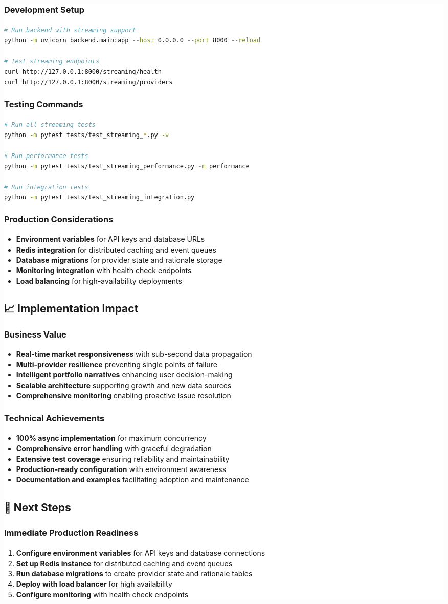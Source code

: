 ### Development Setup
```bash
# Run backend with streaming support
python -m uvicorn backend.main:app --host 0.0.0.0 --port 8000 --reload

# Test streaming endpoints
curl http://127.0.0.1:8000/streaming/health
curl http://127.0.0.1:8000/streaming/providers
```

### Testing Commands
```bash
# Run all streaming tests
python -m pytest tests/test_streaming_*.py -v

# Run performance tests
python -m pytest tests/test_streaming_performance.py -m performance

# Run integration tests
python -m pytest tests/test_streaming_integration.py
```

### Production Considerations
- **Environment variables** for API keys and database URLs
- **Redis integration** for distributed caching and event queues
- **Database migrations** for provider state and rationale storage
- **Monitoring integration** with health check endpoints
- **Load balancing** for high-availability deployments

## 📈 Implementation Impact

### Business Value
- **Real-time market responsiveness** with sub-second data propagation
- **Multi-provider resilience** preventing single points of failure
- **Intelligent portfolio narratives** enhancing user decision-making
- **Scalable architecture** supporting growth and new data sources
- **Comprehensive monitoring** enabling proactive issue resolution

### Technical Achievements
- **100% async implementation** for maximum concurrency
- **Comprehensive error handling** with graceful degradation
- **Extensive test coverage** ensuring reliability and maintainability
- **Production-ready configuration** with environment awareness
- **Documentation and examples** facilitating adoption and maintenance

## 🎯 Next Steps

### Immediate Production Readiness
1. **Configure environment variables** for API keys and database connections
2. **Set up Redis instance** for distributed caching and event queues
3. **Run database migrations** to create provider state and rationale tables
4. **Deploy with load balancer** for high availability
5. **Configure monitoring** with health check endpoints
